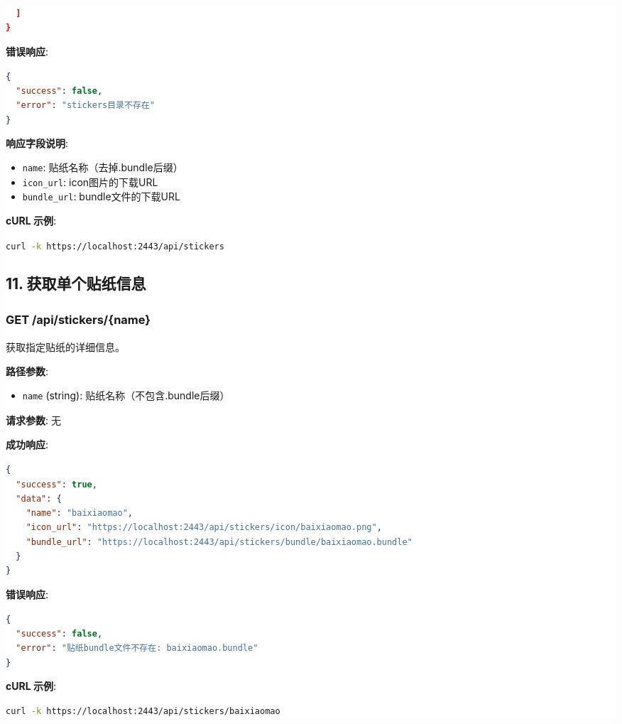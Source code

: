 ```json
  ]
}
```

**错误响应**:
```json
{
  "success": false,
  "error": "stickers目录不存在"
}
```

**响应字段说明**:
- `name`: 贴纸名称（去掉.bundle后缀）
- `icon_url`: icon图片的下载URL
- `bundle_url`: bundle文件的下载URL

**cURL 示例**:
```bash
curl -k https://localhost:2443/api/stickers
```

## 11. 获取单个贴纸信息

### GET /api/stickers/{name}

获取指定贴纸的详细信息。

**路径参数**:
- `name` (string): 贴纸名称（不包含.bundle后缀）

**请求参数**: 无

**成功响应**:
```json
{
  "success": true,
  "data": {
    "name": "baixiaomao",
    "icon_url": "https://localhost:2443/api/stickers/icon/baixiaomao.png",
    "bundle_url": "https://localhost:2443/api/stickers/bundle/baixiaomao.bundle"
  }
}
```

**错误响应**:
```json
{
  "success": false,
  "error": "贴纸bundle文件不存在: baixiaomao.bundle"
}
```

**cURL 示例**:
```bash
curl -k https://localhost:2443/api/stickers/baixiaomao
```
